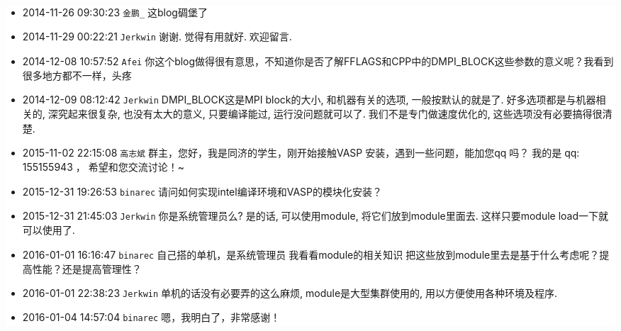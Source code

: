 - 2014-11-26 09:30:23 `金鹏_` 这blog碉堡了
- 2014-11-29 00:22:21 `Jerkwin` 谢谢. 觉得有用就好. 欢迎留言.

- 2014-12-08 10:57:52 `Afei` 你这个blog做得很有意思，不知道你是否了解FFLAGS和CPP中的DMPI_BLOCK这些参数的意义呢？我看到很多地方都不一样，头疼
- 2014-12-09 08:12:42 `Jerkwin` DMPI_BLOCK这是MPI block的大小, 和机器有关的选项, 一般按默认的就是了.
	好多选项都是与机器相关的, 深究起来很复杂, 也没有太大的意义, 只要编译能过, 运行没问题就可以了.
	我们不是专门做速度优化的, 这些选项没有必要搞得很清楚.

- 2015-11-02 22:15:08 `高志斌` 群主，您好，我是同济的学生，刚开始接触VASP 安装，遇到一些问题，能加您qq 吗？ 我的是 qq: 155155943 ， 希望和您交流讨论！~

- 2015-12-31 19:26:53 `binarec` 请问如何实现intel编译环境和VASP的模块化安装？
- 2015-12-31 21:45:03 `Jerkwin` 你是系统管理员么? 是的话, 可以使用module, 将它们放到module里面去. 这样只要module load一下就可以使用了.
- 2016-01-01 16:16:47 `binarec` 自己搭的单机，是系统管理员
	我看看module的相关知识
	把这些放到module里去是基于什么考虑呢？提高性能？还是提高管理性？
- 2016-01-01 22:38:23 `Jerkwin` 单机的话没有必要弄的这么麻烦, module是大型集群使用的, 用以方便使用各种环境及程序.
- 2016-01-04 14:57:04 `binarec` 嗯，我明白了，非常感谢！
